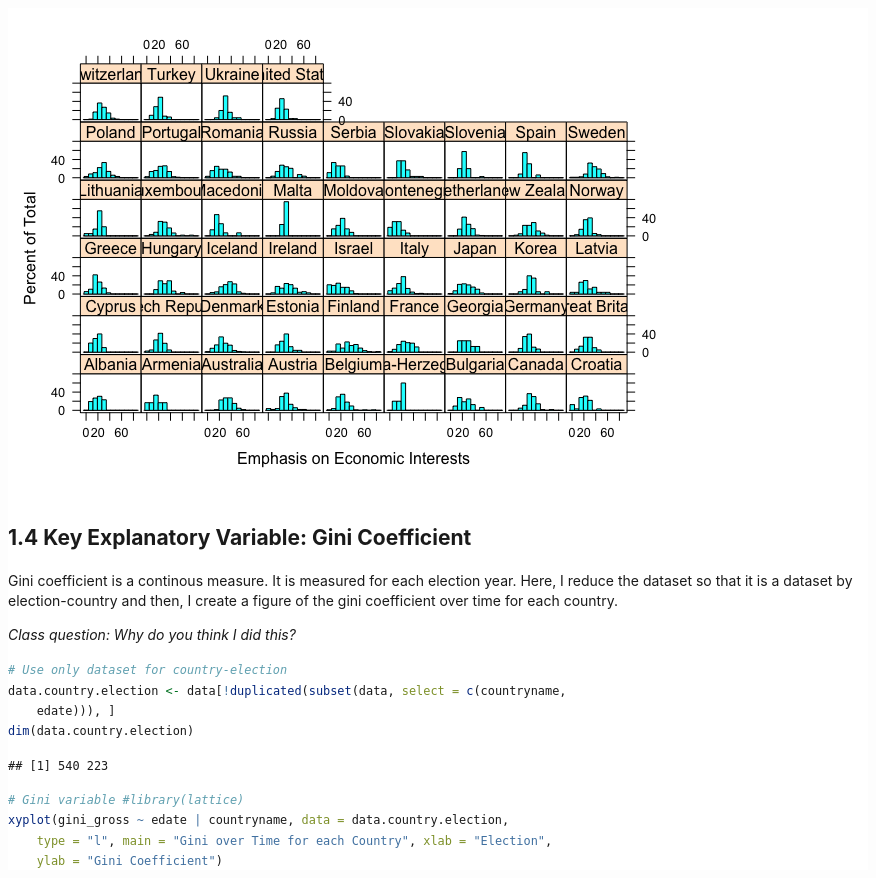 ![](MLMLab4Visualization_files/figure-gfm/Outcome%20variable-2.png)

## 1.4 Key Explanatory Variable: Gini Coefficient

Gini coefficient is a continous measure. It is measured for each
election year. Here, I reduce the dataset so that it is a dataset by
election-country and then, I create a figure of the gini coefficient
over time for each country.

*Class question: Why do you think I did this?*

``` r
# Use only dataset for country-election
data.country.election <- data[!duplicated(subset(data, select = c(countryname,
    edate))), ]
dim(data.country.election)
```

    ## [1] 540 223

``` r
# Gini variable #library(lattice)
xyplot(gini_gross ~ edate | countryname, data = data.country.election,
    type = "l", main = "Gini over Time for each Country", xlab = "Election",
    ylab = "Gini Coefficient")
```
